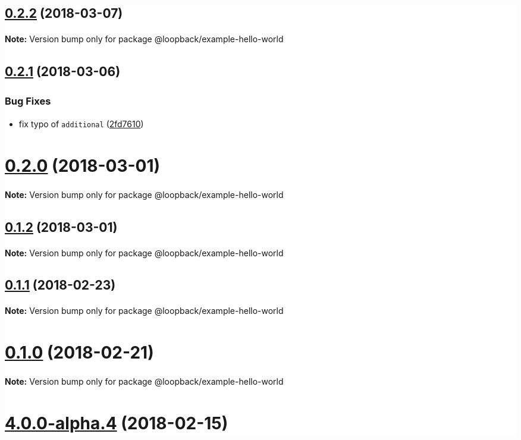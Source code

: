 ## [0.2.2](https://github.com/loopbackio/loopback-next/compare/@loopback/example-hello-world@0.2.1...@loopback/example-hello-world@0.2.2) (2018-03-07)

**Note:** Version bump only for package @loopback/example-hello-world

<a name="0.2.1"></a>

## [0.2.1](https://github.com/loopbackio/loopback-next/compare/@loopback/example-hello-world@0.2.0...@loopback/example-hello-world@0.2.1) (2018-03-06)

### Bug Fixes

- fix typo of `additional` ([2fd7610](https://github.com/loopbackio/loopback-next/commit/2fd7610))

<a name="0.2.0"></a>

# [0.2.0](https://github.com/loopbackio/loopback-next/compare/@loopback/example-hello-world@0.1.2...@loopback/example-hello-world@0.2.0) (2018-03-01)

**Note:** Version bump only for package @loopback/example-hello-world

<a name="0.1.2"></a>

## [0.1.2](https://github.com/loopbackio/loopback-next/compare/@loopback/example-hello-world@0.1.1...@loopback/example-hello-world@0.1.2) (2018-03-01)

**Note:** Version bump only for package @loopback/example-hello-world

<a name="0.1.1"></a>

## [0.1.1](https://github.com/loopbackio/loopback-next/compare/@loopback/example-hello-world@0.1.0...@loopback/example-hello-world@0.1.1) (2018-02-23)

**Note:** Version bump only for package @loopback/example-hello-world

<a name="0.1.0"></a>

# [0.1.0](https://github.com/loopbackio/loopback-next/compare/@loopback/example-hello-world@4.0.0-alpha.4...@loopback/example-hello-world@0.1.0) (2018-02-21)

**Note:** Version bump only for package @loopback/example-hello-world

<a name="4.0.0-alpha.4"></a>

# [4.0.0-alpha.4](https://github.com/loopbackio/loopback-next/compare/@loopback/example-hello-world@4.0.0-alpha.3...@loopback/example-hello-world@4.0.0-alpha.4) (2018-02-15)
